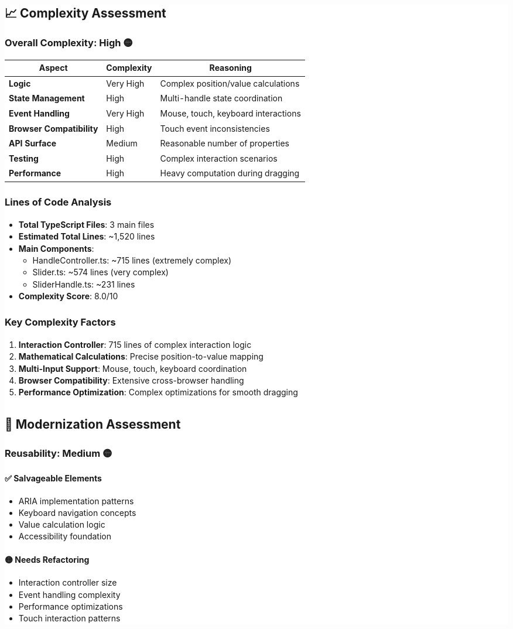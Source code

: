 ## 📈 Complexity Assessment

### Overall Complexity: **High** 🟡

| Aspect                    | Complexity | Reasoning                           |
| ------------------------- | ---------- | ----------------------------------- |
| **Logic**                 | Very High  | Complex position/value calculations |
| **State Management**      | High       | Multi-handle state coordination     |
| **Event Handling**        | Very High  | Mouse, touch, keyboard interactions |
| **Browser Compatibility** | High       | Touch event inconsistencies         |
| **API Surface**           | Medium     | Reasonable number of properties     |
| **Testing**               | High       | Complex interaction scenarios       |
| **Performance**           | High       | Heavy computation during dragging   |

### Lines of Code Analysis

- **Total TypeScript Files**: 3 main files
- **Estimated Total Lines**: ~1,520 lines
- **Main Components**:
    - HandleController.ts: ~715 lines (extremely complex)
    - Slider.ts: ~574 lines (very complex)
    - SliderHandle.ts: ~231 lines
- **Complexity Score**: 8.0/10

### Key Complexity Factors

1. **Interaction Controller**: 715 lines of complex interaction logic
2. **Mathematical Calculations**: Precise position-to-value mapping
3. **Multi-Input Support**: Mouse, touch, keyboard coordination
4. **Browser Compatibility**: Extensive cross-browser handling
5. **Performance Optimization**: Complex optimizations for smooth dragging

## 🔄 Modernization Assessment

### Reusability: **Medium** 🟡

#### ✅ Salvageable Elements

- ARIA implementation patterns
- Keyboard navigation concepts
- Value calculation logic
- Accessibility foundation

#### 🟡 Needs Refactoring

- Interaction controller size
- Event handling complexity
- Performance optimizations
- Touch interaction patterns
